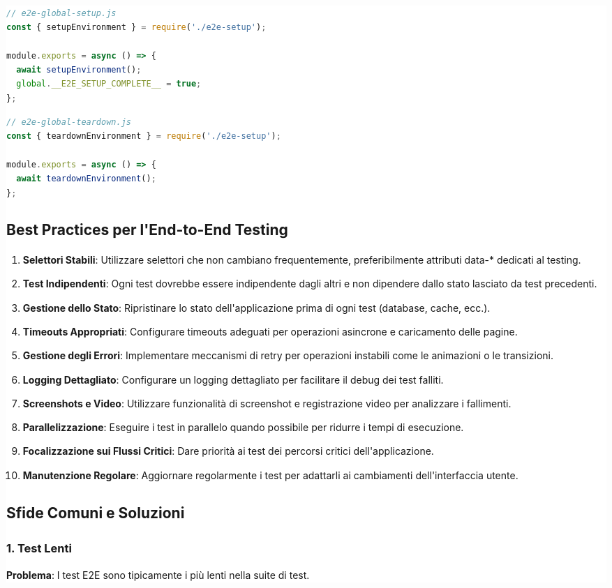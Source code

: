 ```javascript
// e2e-global-setup.js
const { setupEnvironment } = require('./e2e-setup');

module.exports = async () => {
  await setupEnvironment();
  global.__E2E_SETUP_COMPLETE__ = true;
};
```

```javascript
// e2e-global-teardown.js
const { teardownEnvironment } = require('./e2e-setup');

module.exports = async () => {
  await teardownEnvironment();
};
```

## Best Practices per l'End-to-End Testing

1. **Selettori Stabili**: Utilizzare selettori che non cambiano frequentemente, preferibilmente attributi data-* dedicati al testing.

2. **Test Indipendenti**: Ogni test dovrebbe essere indipendente dagli altri e non dipendere dallo stato lasciato da test precedenti.

3. **Gestione dello Stato**: Ripristinare lo stato dell'applicazione prima di ogni test (database, cache, ecc.).

4. **Timeouts Appropriati**: Configurare timeouts adeguati per operazioni asincrone e caricamento delle pagine.

5. **Gestione degli Errori**: Implementare meccanismi di retry per operazioni instabili come le animazioni o le transizioni.

6. **Logging Dettagliato**: Configurare un logging dettagliato per facilitare il debug dei test falliti.

7. **Screenshots e Video**: Utilizzare funzionalità di screenshot e registrazione video per analizzare i fallimenti.

8. **Parallelizzazione**: Eseguire i test in parallelo quando possibile per ridurre i tempi di esecuzione.

9. **Focalizzazione sui Flussi Critici**: Dare priorità ai test dei percorsi critici dell'applicazione.

10. **Manutenzione Regolare**: Aggiornare regolarmente i test per adattarli ai cambiamenti dell'interfaccia utente.

## Sfide Comuni e Soluzioni

### 1. Test Lenti

**Problema**: I test E2E sono tipicamente i più lenti nella suite di test.
